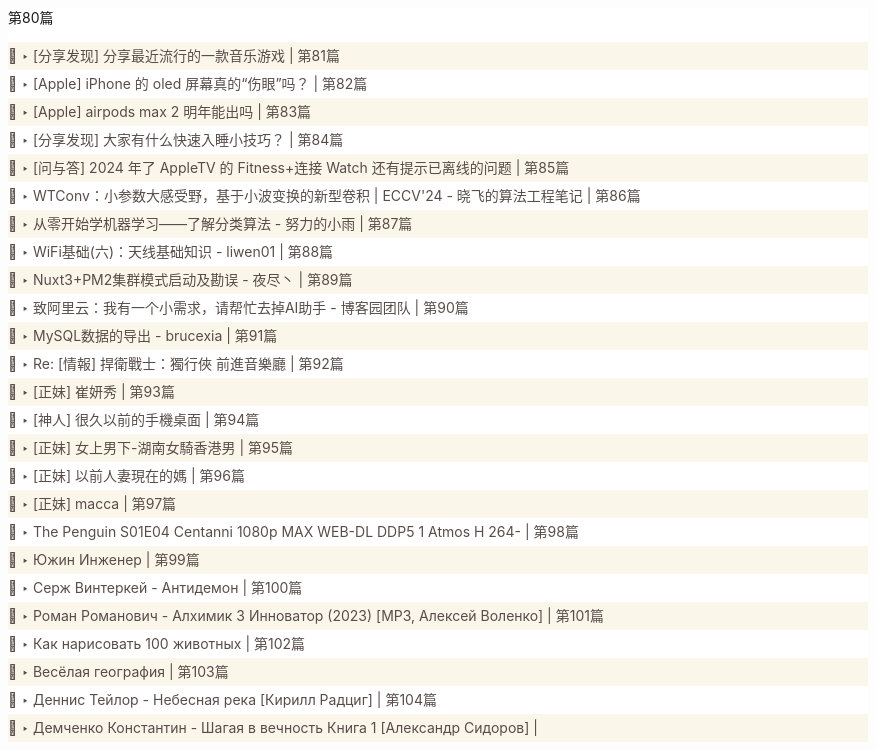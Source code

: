 第80篇</a></div><div style='line-height:3;background-color:#FAF6EA;' ><a href='https://www.v2ex.com/t/1079919#reply0' style="line-height:2;text-decoration:none;display:block;color:#584D49;">🌈 ‣ [分享发现] 分享最近流行的一款音乐游戏 | 第81篇</a></div><div style='line-height:3;' ><a href='https://www.v2ex.com/t/1079918#reply31' style="line-height:2;text-decoration:none;display:block;color:#584D49;">🌈 ‣ [Apple] iPhone 的 oled 屏幕真的“伤眼”吗？ | 第82篇</a></div><div style='line-height:3;background-color:#FAF6EA;' ><a href='https://www.v2ex.com/t/1079916#reply6' style="line-height:2;text-decoration:none;display:block;color:#584D49;">🌈 ‣ [Apple] airpods max 2 明年能出吗 | 第83篇</a></div><div style='line-height:3;' ><a href='https://www.v2ex.com/t/1079915#reply56' style="line-height:2;text-decoration:none;display:block;color:#584D49;">🌈 ‣ [分享发现] 大家有什么快速入睡小技巧？ | 第84篇</a></div><div style='line-height:3;background-color:#FAF6EA;' ><a href='https://www.v2ex.com/t/1079913#reply3' style="line-height:2;text-decoration:none;display:block;color:#584D49;">🌈 ‣ [问与答] 2024 年了 AppleTV 的 Fitness+连接 Watch 还有提示已离线的问题 | 第85篇</a></div><div style='line-height:3;' ><a href='https://www.cnblogs.com/VincentLee/p/18463465' style="line-height:2;text-decoration:none;display:block;color:#584D49;">🌈 ‣ WTConv：小参数大感受野，基于小波变换的新型卷积 | ECCV'24 - 晓飞的算法工程笔记 | 第86篇</a></div><div style='line-height:3;background-color:#FAF6EA;' ><a href='https://www.cnblogs.com/guoxiaoyu/p/18444408' style="line-height:2;text-decoration:none;display:block;color:#584D49;">🌈 ‣ 从零开始学机器学习——了解分类算法 - 努力的小雨 | 第87篇</a></div><div style='line-height:3;' ><a href='https://www.cnblogs.com/liwen01/p/18462837' style="line-height:2;text-decoration:none;display:block;color:#584D49;">🌈 ‣ WiFi基础(六)：天线基础知识 - liwen01 | 第88篇</a></div><div style='line-height:3;background-color:#FAF6EA;' ><a href='https://www.cnblogs.com/LFeather/p/18463388' style="line-height:2;text-decoration:none;display:block;color:#584D49;">🌈 ‣ Nuxt3+PM2集群模式启动及勘误 - 夜尽丶 | 第89篇</a></div><div style='line-height:3;' ><a href='https://www.cnblogs.com/cmt/p/18463352' style="line-height:2;text-decoration:none;display:block;color:#584D49;">🌈 ‣ 致阿里云：我有一个小需求，请帮忙去掉AI助手 - 博客园团队 | 第90篇</a></div><div style='line-height:3;background-color:#FAF6EA;' ><a href='https://www.cnblogs.com/brucexia/p/18463382' style="line-height:2;text-decoration:none;display:block;color:#584D49;">🌈 ‣ MySQL数据的导出 - brucexia | 第91篇</a></div><div style='line-height:3;' ><a href='https://www.ptt.cc/bbs/movie/M.1728865467.A.816.html' style="line-height:2;text-decoration:none;display:block;color:#584D49;">🌈 ‣ Re: [情報] 捍衛戰士：獨行俠 前進音樂廳 | 第92篇</a></div><div style='line-height:3;background-color:#FAF6EA;' ><a href='https://www.ptt.cc/bbs/Beauty/M.1728870210.A.8C7.html' style="line-height:2;text-decoration:none;display:block;color:#584D49;">🌈 ‣ [正妹] 崔妍秀 | 第93篇</a></div><div style='line-height:3;' ><a href='https://www.ptt.cc/bbs/Beauty/M.1728870091.A.9EB.html' style="line-height:2;text-decoration:none;display:block;color:#584D49;">🌈 ‣ [神人] 很久以前的手機桌面 | 第94篇</a></div><div style='line-height:3;background-color:#FAF6EA;' ><a href='https://www.ptt.cc/bbs/Beauty/M.1728869602.A.291.html' style="line-height:2;text-decoration:none;display:block;color:#584D49;">🌈 ‣ [正妹] 女上男下-湖南女騎香港男 | 第95篇</a></div><div style='line-height:3;' ><a href='https://www.ptt.cc/bbs/Beauty/M.1728867259.A.697.html' style="line-height:2;text-decoration:none;display:block;color:#584D49;">🌈 ‣ [正妹] 以前人妻現在的媽 | 第96篇</a></div><div style='line-height:3;background-color:#FAF6EA;' ><a href='https://www.ptt.cc/bbs/Beauty/M.1728866947.A.6BC.html' style="line-height:2;text-decoration:none;display:block;color:#584D49;">🌈 ‣ [正妹] macca | 第97篇</a></div><div style='line-height:3;' ><a href='https://www.limetorrents.lol/The-Penguin-S01E04-Centanni-1080p-MAX-WEB-DL-DDP5-1-Atmos-H-264--torrent-18651280.html' style="line-height:2;text-decoration:none;display:block;color:#584D49;">🌈 ‣ The Penguin S01E04 Centanni 1080p MAX WEB-DL DDP5 1 Atmos H 264- | 第98篇</a></div><div style='line-height:3;background-color:#FAF6EA;' ><a href='https://www.limetorrents.lol/Южин-Инженер-torrent-18651279.html' style="line-height:2;text-decoration:none;display:block;color:#584D49;">🌈 ‣ Южин  Инженер | 第99篇</a></div><div style='line-height:3;' ><a href='https://www.limetorrents.lol/Серж-Винтеркей--Антидемон-torrent-18651278.html' style="line-height:2;text-decoration:none;display:block;color:#584D49;">🌈 ‣ Серж Винтеркей - Антидемон | 第100篇</a></div><div style='line-height:3;background-color:#FAF6EA;' ><a href='https://www.limetorrents.lol/Роман-Романович--Алхимик-3-Инноватор-(2023)-[MP3--Алексей-Воленко]-torrent-18651277.html' style="line-height:2;text-decoration:none;display:block;color:#584D49;">🌈 ‣ Роман Романович - Алхимик 3  Инноватор (2023) [MP3, Алексей Воленко] | 第101篇</a></div><div style='line-height:3;' ><a href='https://www.limetorrents.lol/Как-нарисовать-100-животных-torrent-18651276.html' style="line-height:2;text-decoration:none;display:block;color:#584D49;">🌈 ‣ Как нарисовать 100 животных | 第102篇</a></div><div style='line-height:3;background-color:#FAF6EA;' ><a href='https://www.limetorrents.lol/Весёлая-география-torrent-18651275.html' style="line-height:2;text-decoration:none;display:block;color:#584D49;">🌈 ‣ Весёлая география | 第103篇</a></div><div style='line-height:3;' ><a href='https://www.limetorrents.lol/Деннис-Тейлор--Небесная-река-[Кирилл-Радциг]-torrent-18651274.html' style="line-height:2;text-decoration:none;display:block;color:#584D49;">🌈 ‣ Деннис Тейлор - Небесная река [Кирилл Радциг] | 第104篇</a></div><div style='line-height:3;background-color:#FAF6EA;' ><a href='https://www.limetorrents.lol/Демченко-Константин--Шагая-в-вечность-Книга-1-[Александр-Сидоров]-torrent-18651273.html' style="line-height:2;text-decoration:none;display:block;color:#584D49;">🌈 ‣ Демченко Константин - Шагая в вечность  Книга 1 [Александр Сидоров] |